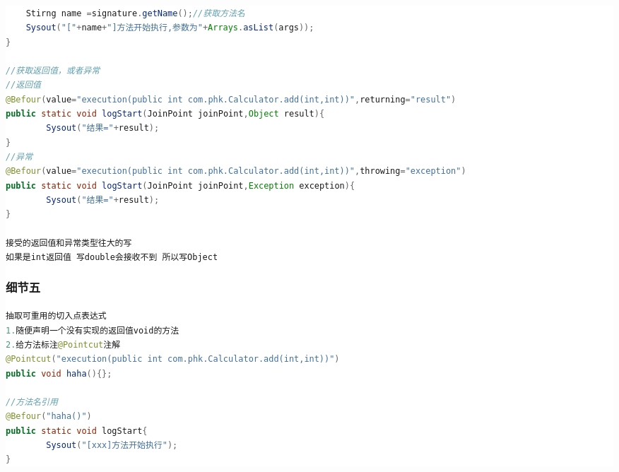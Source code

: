 ```java
    Stirng name =signature.getName();//获取方法名
    Sysout("["+name+"]方法开始执行,参数为"+Arrays.asList(args)); 
}

//获取返回值，或者异常
//返回值
@Befour(value="execution(public int com.phk.Calculator.add(int,int))",returning="result")
public static void logStart(JoinPoint joinPoint,Object result){
        Sysout("结果="+result);
}
//异常
@Befour(value="execution(public int com.phk.Calculator.add(int,int))",throwing="exception")
public static void logStart(JoinPoint joinPoint,Exception exception){
        Sysout("结果="+result);
}

接受的返回值和异常类型往大的写
如果是int返回值 写double会接收不到 所以写Object
```
### 细节五
```java
抽取可重用的切入点表达式
1.随便声明一个没有实现的返回值void的方法
2.给方法标注@Pointcut注解
@Pointcut("execution(public int com.phk.Calculator.add(int,int))")
public void haha(){};

//方法名引用
@Befour("haha()")
public static void logStart{
        Sysout("[xxx]方法开始执行"); 
}
```